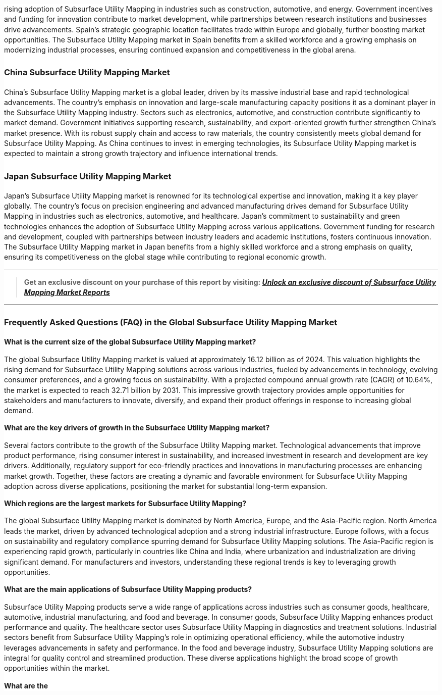 rising adoption of Subsurface Utility Mapping in industries such as construction, automotive, and energy. Government incentives and funding for innovation contribute to market development, while partnerships between research institutions and businesses drive advancements. Spain&rsquo;s strategic geographic location facilitates trade within Europe and globally, further boosting market opportunities. The Subsurface Utility Mapping market in Spain benefits from a skilled workforce and a growing emphasis on modernizing industrial processes, ensuring continued expansion and competitiveness in the global arena.</p><h3>China Subsurface Utility Mapping Market</h3><p>China&rsquo;s Subsurface Utility Mapping market is a global leader, driven by its massive industrial base and rapid technological advancements. The country&rsquo;s emphasis on innovation and large-scale manufacturing capacity positions it as a dominant player in the Subsurface Utility Mapping industry. Sectors such as electronics, automotive, and construction contribute significantly to market demand. Government initiatives supporting research, sustainability, and export-oriented growth further strengthen China&rsquo;s market presence. With its robust supply chain and access to raw materials, the country consistently meets global demand for Subsurface Utility Mapping. As China continues to invest in emerging technologies, its Subsurface Utility Mapping market is expected to maintain a strong growth trajectory and influence international trends.</p><h3>Japan Subsurface Utility Mapping Market</h3><p>Japan&rsquo;s Subsurface Utility Mapping market is renowned for its technological expertise and innovation, making it a key player globally. The country&rsquo;s focus on precision engineering and advanced manufacturing drives demand for Subsurface Utility Mapping in industries such as electronics, automotive, and healthcare. Japan&rsquo;s commitment to sustainability and green technologies enhances the adoption of Subsurface Utility Mapping across various applications. Government funding for research and development, coupled with partnerships between industry leaders and academic institutions, fosters continuous innovation. The Subsurface Utility Mapping market in Japan benefits from a highly skilled workforce and a strong emphasis on quality, ensuring its competitiveness on the global stage while contributing to regional economic growth.</p><hr /><blockquote><p><strong>Get an exclusive discount on your purchase of this report by visiting: <em><a href="://marketresearchpulse.com/ask-for-discount/35537?utm_source=Github&amp;utm_medium=052">Unlock an exclusive discount of Subsurface Utility Mapping Market Reports</a></em>&nbsp;</strong></p></blockquote><hr /><h3>Frequently Asked Questions (FAQ) in the Global Subsurface Utility Mapping Market</h3><p><strong>What is the current size of the global Subsurface Utility Mapping market?</strong></p><p>The global Subsurface Utility Mapping market is valued at approximately 16.12 billion as of 2024. This valuation highlights the rising demand for Subsurface Utility Mapping solutions across various industries, fueled by advancements in technology, evolving consumer preferences, and a growing focus on sustainability. With a projected compound annual growth rate (CAGR) of 10.64%, the market is expected to reach 32.71 billion by 2031. This impressive growth trajectory provides ample opportunities for stakeholders and manufacturers to innovate, diversify, and expand their product offerings in response to increasing global demand.</p><p><strong>What are the key drivers of growth in the Subsurface Utility Mapping market?</strong></p><p>Several factors contribute to the growth of the Subsurface Utility Mapping market. Technological advancements that improve product performance, rising consumer interest in sustainability, and increased investment in research and development are key drivers. Additionally, regulatory support for eco-friendly practices and innovations in manufacturing processes are enhancing market growth. Together, these factors are creating a dynamic and favorable environment for Subsurface Utility Mapping adoption across diverse applications, positioning the market for substantial long-term expansion.</p><p><strong>Which regions are the largest markets for Subsurface Utility Mapping?</strong></p><p>The global Subsurface Utility Mapping market is dominated by North America, Europe, and the Asia-Pacific region. North America leads the market, driven by advanced technological adoption and a strong industrial infrastructure. Europe follows, with a focus on sustainability and regulatory compliance spurring demand for Subsurface Utility Mapping solutions. The Asia-Pacific region is experiencing rapid growth, particularly in countries like China and India, where urbanization and industrialization are driving significant demand. For manufacturers and investors, understanding these regional trends is key to leveraging growth opportunities.</p><p><strong>What are the main applications of Subsurface Utility Mapping products?</strong></p><p>Subsurface Utility Mapping products serve a wide range of applications across industries such as consumer goods, healthcare, automotive, industrial manufacturing, and food and beverage. In consumer goods, Subsurface Utility Mapping enhances product performance and quality. The healthcare sector uses Subsurface Utility Mapping in diagnostics and treatment solutions. Industrial sectors benefit from Subsurface Utility Mapping&rsquo;s role in optimizing operational efficiency, while the automotive industry leverages advancements in safety and performance. In the food and beverage industry, Subsurface Utility Mapping solutions are integral for quality control and streamlined production. These diverse applications highlight the broad scope of growth opportunities within the market.</p><p><strong>What are the